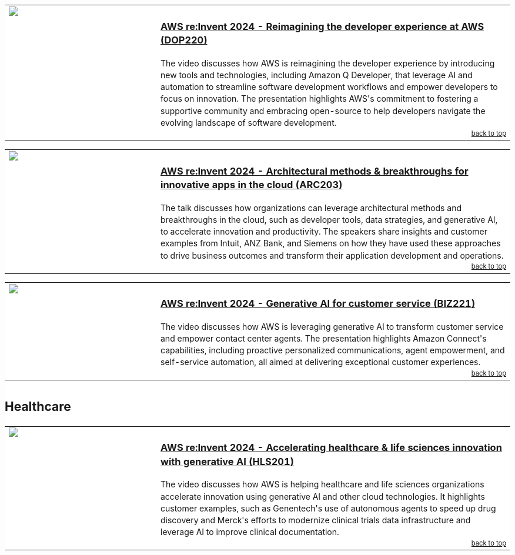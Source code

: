 <table style='border: none; border-collapse: collapse; width: 100%;'><tr style='border: none;'>
<td width='30%' style='border: none;'><a href='https://www.youtube.com/watch?v=0efIsUYu4CA'><img src='https://img.youtube.com/vi/0efIsUYu4CA/0.jpg' width='200'></a></td>
<td valign='top' style='border: none;'>
<h3><a href='https://www.youtube.com/watch?v=0efIsUYu4CA'>AWS re:Invent 2024 - Reimagining the developer experience at AWS (DOP220)</a></h3>
The video discusses how AWS is reimagining the developer experience by introducing new tools and technologies, including Amazon Q Developer, that leverage AI and automation to streamline software development workflows and empower developers to focus on innovation. The presentation highlights AWS's commitment to fostering a supportive community and embracing open-source to help developers navigate the evolving landscape of software development.
<div style='text-align: right; font-size: 0.8em;'><a href='#table-of-contents'>back to top</a></div>
</td>
</tr></table>

<table style='border: none; border-collapse: collapse; width: 100%;'><tr style='border: none;'>
<td width='30%' style='border: none;'><a href='https://www.youtube.com/watch?v=LUtckMG1H5w'><img src='https://img.youtube.com/vi/LUtckMG1H5w/0.jpg' width='200'></a></td>
<td valign='top' style='border: none;'>
<h3><a href='https://www.youtube.com/watch?v=LUtckMG1H5w'>AWS re:Invent 2024 - Architectural methods & breakthroughs for innovative apps in the cloud (ARC203)</a></h3>
The talk discusses how organizations can leverage architectural methods and breakthroughs in the cloud, such as developer tools, data strategies, and generative AI, to accelerate innovation and productivity. The speakers share insights and customer examples from Intuit, ANZ Bank, and Siemens on how they have used these approaches to drive business outcomes and transform their application development and operations.
<div style='text-align: right; font-size: 0.8em;'><a href='#table-of-contents'>back to top</a></div>
</td>
</tr></table>

<table style='border: none; border-collapse: collapse; width: 100%;'><tr style='border: none;'>
<td width='30%' style='border: none;'><a href='https://www.youtube.com/watch?v=LBeQoHRshZY'><img src='https://img.youtube.com/vi/LBeQoHRshZY/0.jpg' width='200'></a></td>
<td valign='top' style='border: none;'>
<h3><a href='https://www.youtube.com/watch?v=LBeQoHRshZY'>AWS re:Invent 2024 - Generative AI for customer service (BIZ221)</a></h3>
The video discusses how AWS is leveraging generative AI to transform customer service and empower contact center agents. The presentation highlights Amazon Connect's capabilities, including proactive personalized communications, agent empowerment, and self-service automation, all aimed at delivering exceptional customer experiences.
<div style='text-align: right; font-size: 0.8em;'><a href='#table-of-contents'>back to top</a></div>
</td>
</tr></table>

<h2 id='healthcare'>Healthcare</h2>


<table style='border: none; border-collapse: collapse; width: 100%;'><tr style='border: none;'>
<td width='30%' style='border: none;'><a href='https://www.youtube.com/watch?v=0EG0PYuxGAg'><img src='https://img.youtube.com/vi/0EG0PYuxGAg/0.jpg' width='200'></a></td>
<td valign='top' style='border: none;'>
<h3><a href='https://www.youtube.com/watch?v=0EG0PYuxGAg'>AWS re:Invent 2024 - Accelerating healthcare & life sciences innovation with generative AI (HLS201)</a></h3>
The video discusses how AWS is helping healthcare and life sciences organizations accelerate innovation using generative AI and other cloud technologies. It highlights customer examples, such as Genentech's use of autonomous agents to speed up drug discovery and Merck's efforts to modernize clinical trials data infrastructure and leverage AI to improve clinical documentation.
<div style='text-align: right; font-size: 0.8em;'><a href='#table-of-contents'>back to top</a></div>
</td>
</tr></table>
